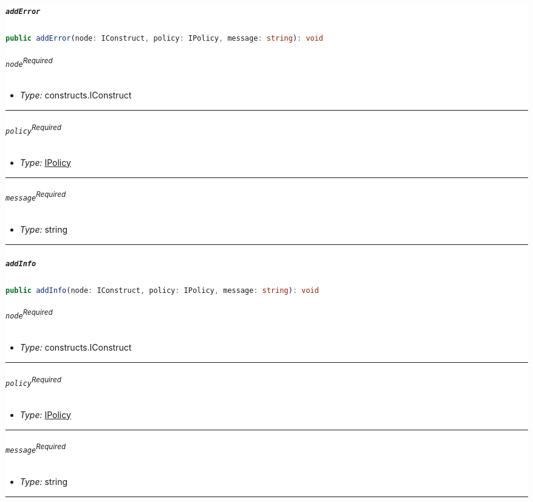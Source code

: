
##### `addError` <a name="addError" id="hall-constructs.S3BucketAutoDelete.addError"></a>

```typescript
public addError(node: IConstruct, policy: IPolicy, message: string): void
```

###### `node`<sup>Required</sup> <a name="node" id="hall-constructs.S3BucketAutoDelete.addError.parameter.node"></a>

- *Type:* constructs.IConstruct

---

###### `policy`<sup>Required</sup> <a name="policy" id="hall-constructs.S3BucketAutoDelete.addError.parameter.policy"></a>

- *Type:* <a href="#hall-constructs.IPolicy">IPolicy</a>

---

###### `message`<sup>Required</sup> <a name="message" id="hall-constructs.S3BucketAutoDelete.addError.parameter.message"></a>

- *Type:* string

---

##### `addInfo` <a name="addInfo" id="hall-constructs.S3BucketAutoDelete.addInfo"></a>

```typescript
public addInfo(node: IConstruct, policy: IPolicy, message: string): void
```

###### `node`<sup>Required</sup> <a name="node" id="hall-constructs.S3BucketAutoDelete.addInfo.parameter.node"></a>

- *Type:* constructs.IConstruct

---

###### `policy`<sup>Required</sup> <a name="policy" id="hall-constructs.S3BucketAutoDelete.addInfo.parameter.policy"></a>

- *Type:* <a href="#hall-constructs.IPolicy">IPolicy</a>

---

###### `message`<sup>Required</sup> <a name="message" id="hall-constructs.S3BucketAutoDelete.addInfo.parameter.message"></a>

- *Type:* string

---